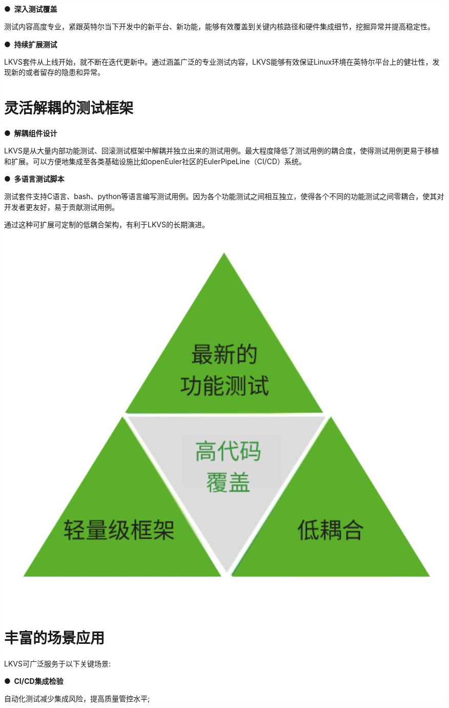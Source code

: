 **●  深入测试覆盖**

测试内容高度专业，紧跟英特尔当下开发中的新平台、新功能，能够有效覆盖到关键内核路径和硬件集成细节，挖掘异常并提高稳定性。

**●  持续扩展测试**

LKVS套件从上线开始，就不断在迭代更新中。通过涵盖广泛的专业测试内容，LKVS能够有效保证Linux环境在英特尔平台上的健壮性，发现新的或者留存的隐患和异常。

**灵活解耦的测试框架**
=======================================
**●  解耦组件设计**

LKVS是从大量内部功能测试、回滚测试框架中解耦并独立出来的测试用例。最大程度降低了测试用例的耦合度，使得测试用例更易于移植和扩展。可以方便地集成至各类基础设施比如openEuler社区的EulerPipeLine（CI/CD）系统。

**●  多语言测试脚本**

测试套件支持C语言、bash、python等语言编写测试用例。因为各个功能测试之间相互独立，使得各个不同的功能测试之间零耦合，使其对开发者更友好，易于贡献测试用例。

通过这种可扩展可定制的低耦合架构，有利于LKVS的长期演进。

<img src="./media/image3.png" width="1000" >

**丰富的场景应用**
=======================================
LKVS可广泛服务于以下关键场景:

**●  CI/CD集成检验**

自动化测试减少集成风险，提高质量管控水平;

